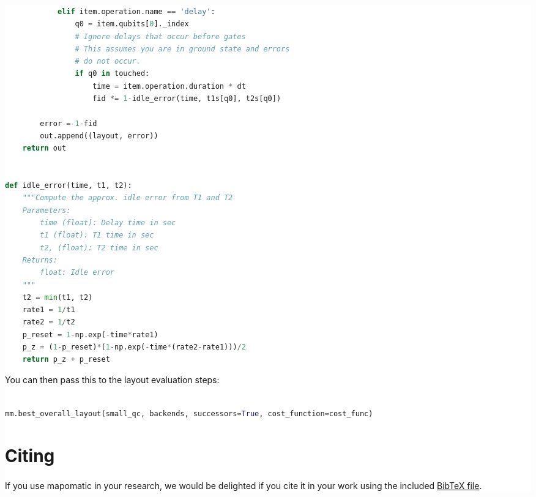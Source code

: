 ```python
            elif item.operation.name == 'delay':
                q0 = item.qubits[0]._index
                # Ignore delays that occur before gates
                # This assumes you are in ground state and errors
                # do not occur.
                if q0 in touched:
                    time = item.operation.duration * dt
                    fid *= 1-idle_error(time, t1s[q0], t2s[q0])

        error = 1-fid
        out.append((layout, error))
    return out


def idle_error(time, t1, t2):
    """Compute the approx. idle error from T1 and T2
    Parameters:
        time (float): Delay time in sec
        t1 (float): T1 time in sec
        t2, (float): T2 time in sec
    Returns:
        float: Idle error
    """
    t2 = min(t1, t2)
    rate1 = 1/t1
    rate2 = 1/t2
    p_reset = 1-np.exp(-time*rate1)
    p_z = (1-p_reset)*(1-np.exp(-time*(rate2-rate1)))/2
    return p_z + p_reset
```

You can then pass this to the layout evaluation steps:

```python

mm.best_overall_layout(small_qc, backends, successors=True, cost_function=cost_func)
```

# Citing

If you use mapomatic in your research, we would be delighted if you cite it in your work using the included [BibTeX file](CITATION.bib).
